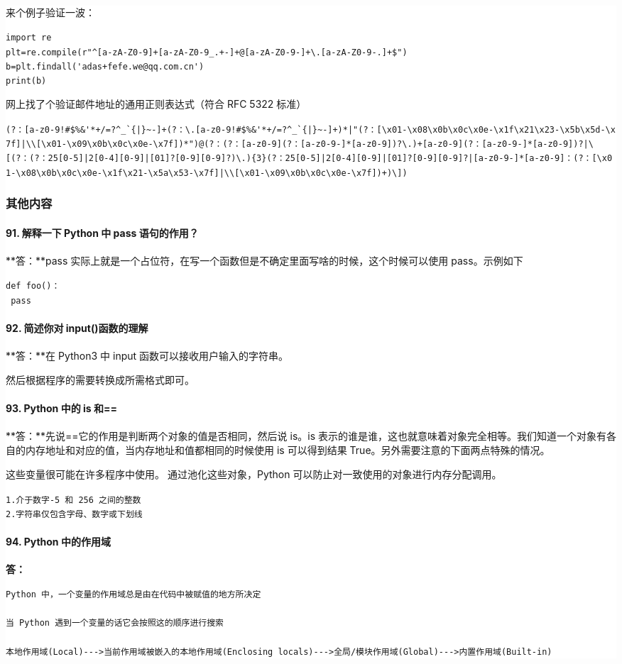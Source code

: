 来个例子验证一波：

```hljs
import re
plt=re.compile(r"^[a-zA-Z0-9]+[a-zA-Z0-9_.+-]+@[a-zA-Z0-9-]+\.[a-zA-Z0-9-.]+$")
b=plt.findall('adas+fefe.we@qq.com.cn')
print(b)
```

网上找了个验证邮件地址的通用正则表达式（符合 RFC 5322 标准）

```hljs
(?：[a-z0-9!#$%&'*+/=?^_`{|}~-]+(?：\.[a-z0-9!#$%&'*+/=?^_`{|}~-]+)*|"(?：[\x01-\x08\x0b\x0c\x0e-\x1f\x21\x23-\x5b\x5d-\x7f]|\\[\x01-\x09\x0b\x0c\x0e-\x7f])*")@(?：(?：[a-z0-9](?：[a-z0-9-]*[a-z0-9])?\.)+[a-z0-9](?：[a-z0-9-]*[a-z0-9])?|\[(?：(?：25[0-5]|2[0-4][0-9]|[01]?[0-9][0-9]?)\.){3}(?：25[0-5]|2[0-4][0-9]|[01]?[0-9][0-9]?|[a-z0-9-]*[a-z0-9]：(?：[\x01-\x08\x0b\x0c\x0e-\x1f\x21-\x5a\x53-\x7f]|\\[\x01-\x09\x0b\x0c\x0e-\x7f])+)\])
```

### 其他内容

#### 91. 解释一下 Python 中 pass 语句的作用？

**答：**pass 实际上就是一个占位符，在写一个函数但是不确定里面写啥的时候，这个时候可以使用 pass。示例如下

```hljs
def foo()：
 pass
```

#### 92. 简述你对 input()函数的理解

**答：**在 Python3 中 input 函数可以接收用户输入的字符串。

然后根据程序的需要转换成所需格式即可。

#### 93. Python 中的 is 和==

**答：**先说==它的作用是判断两个对象的值是否相同，然后说 is。is 表示的谁是谁，这也就意味着对象完全相等。我们知道一个对象有各自的内存地址和对应的值，当内存地址和值都相同的时候使用 is 可以得到结果 True。另外需要注意的下面两点特殊的情况。

这些变量很可能在许多程序中使用。 通过池化这些对象，Python 可以防止对一致使用的对象进行内存分配调用。

```hljs
1.介于数字-5 和 256 之间的整数
2.字符串仅包含字母、数字或下划线
```

#### 94. Python 中的作用域

**答：**

```hljs
Python 中，一个变量的作用域总是由在代码中被赋值的地方所决定

当 Python 遇到一个变量的话它会按照这的顺序进行搜索

本地作用域(Local)--->当前作用域被嵌入的本地作用域(Enclosing locals)--->全局/模块作用域(Global)--->内置作用域(Built-in)
```
